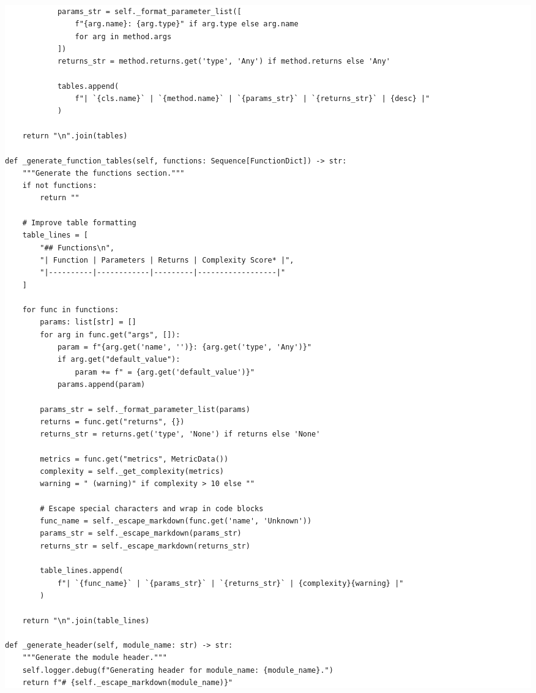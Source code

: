                 params_str = self._format_parameter_list([
                    f"{arg.name}: {arg.type}" if arg.type else arg.name
                    for arg in method.args
                ])
                returns_str = method.returns.get('type', 'Any') if method.returns else 'Any'
                
                tables.append(
                    f"| `{cls.name}` | `{method.name}` | `{params_str}` | `{returns_str}` | {desc} |"
                )

        return "\n".join(tables)

    def _generate_function_tables(self, functions: Sequence[FunctionDict]) -> str:
        """Generate the functions section."""
        if not functions:
            return ""

        # Improve table formatting
        table_lines = [
            "## Functions\n",
            "| Function | Parameters | Returns | Complexity Score* |",
            "|----------|------------|---------|------------------|"
        ]

        for func in functions:
            params: list[str] = []
            for arg in func.get("args", []):
                param = f"{arg.get('name', '')}: {arg.get('type', 'Any')}"
                if arg.get("default_value"):
                    param += f" = {arg.get('default_value')}"
                params.append(param)
            
            params_str = self._format_parameter_list(params)
            returns = func.get("returns", {})
            returns_str = returns.get('type', 'None') if returns else 'None'

            metrics = func.get("metrics", MetricData())
            complexity = self._get_complexity(metrics)
            warning = " (warning)" if complexity > 10 else ""

            # Escape special characters and wrap in code blocks
            func_name = self._escape_markdown(func.get('name', 'Unknown'))
            params_str = self._escape_markdown(params_str)
            returns_str = self._escape_markdown(returns_str)

            table_lines.append(
                f"| `{func_name}` | `{params_str}` | `{returns_str}` | {complexity}{warning} |"
            )

        return "\n".join(table_lines)

    def _generate_header(self, module_name: str) -> str:
        """Generate the module header.""" 
        self.logger.debug(f"Generating header for module_name: {module_name}.")
        return f"# {self._escape_markdown(module_name)}"
